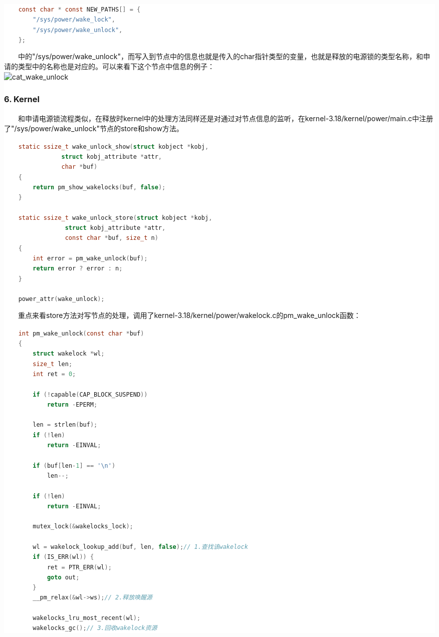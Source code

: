 ```c
    const char * const NEW_PATHS[] = {
        "/sys/power/wake_lock",
        "/sys/power/wake_unlock",
    };
```    
&emsp;&emsp;中的"/sys/power/wake_unlock"，而写入到节点中的信息也就是传入的char指针类型的变量，也就是释放的电源锁的类型名称，和申请的类型中的名称也是对应的。可以来看下这个节点中信息的例子：    
![cat_wake_unlock](https://chendongqi.github.io/blog/img/2017-02-25-pm_release_wakelock/cat_wake_unlock.png)    

### 6. Kernel

&emsp;&emsp;和申请电源锁流程类似，在释放时kernel中的处理方法同样还是对通过对节点信息的监听，在kernel-3.18/kernel/power/main.c中注册了"/sys/power/wake_unlock"节点的store和show方法。    
```c
    static ssize_t wake_unlock_show(struct kobject *kobj,
				struct kobj_attribute *attr,
				char *buf)
    {
	    return pm_show_wakelocks(buf, false);
    }

    static ssize_t wake_unlock_store(struct kobject *kobj,
				 struct kobj_attribute *attr,
				 const char *buf, size_t n)
    {
	    int error = pm_wake_unlock(buf);
	    return error ? error : n;
    }

    power_attr(wake_unlock);
```    
&emsp;&emsp;重点来看store方法对写节点的处理，调用了kernel-3.18/kernel/power/wakelock.c的pm_wake_unlock函数：    
```c
    int pm_wake_unlock(const char *buf)
    {
	    struct wakelock *wl;
	    size_t len;
	    int ret = 0;

	    if (!capable(CAP_BLOCK_SUSPEND))
		    return -EPERM;

	    len = strlen(buf);
	    if (!len)
		    return -EINVAL;

    	if (buf[len-1] == '\n')
	    	len--;

    	if (!len)
	    	return -EINVAL;

    	mutex_lock(&wakelocks_lock);

	    wl = wakelock_lookup_add(buf, len, false);// 1.查找该wakelock
    	if (IS_ERR(wl)) {
	    	ret = PTR_ERR(wl);
		    goto out;
    	}
	    __pm_relax(&wl->ws);// 2.释放唤醒源

    	wakelocks_lru_most_recent(wl);
	    wakelocks_gc();// 3.回收wakelock资源
```